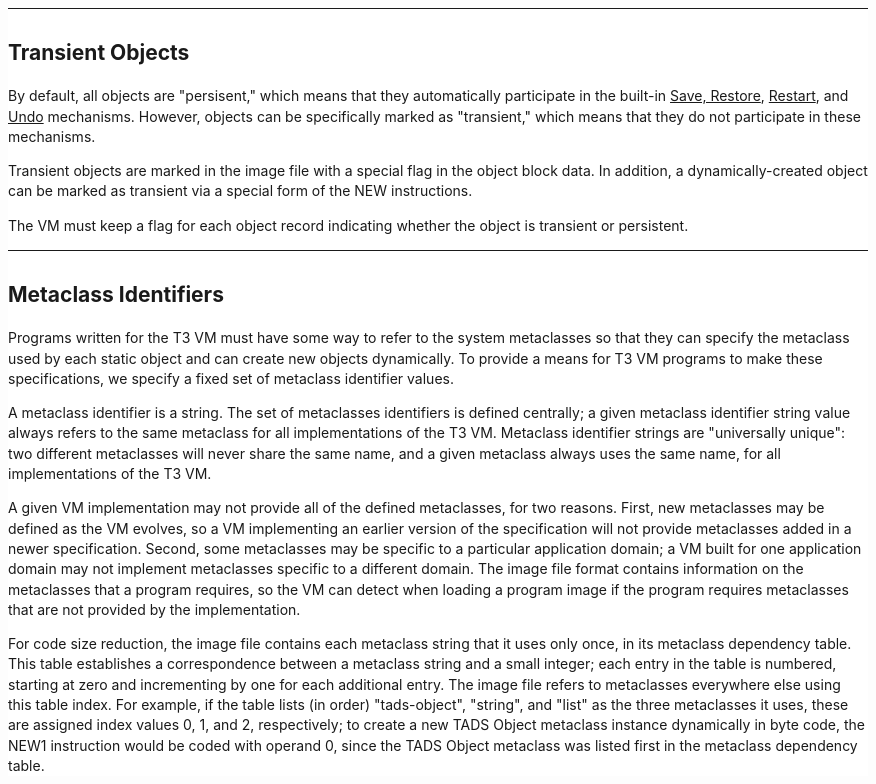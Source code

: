 ------------------------------------------------------------------------

<span id="transient"></span>

## Transient Objects

By default, all objects are "persisent," which means that they
automatically participate in the built-in [Save, Restore](#saving),
[Restart](#restarting), and [Undo](#undo) mechanisms. However, objects
can be specifically marked as "transient," which means that they do not
participate in these mechanisms.

Transient objects are marked in the image file with a special flag in
the object block data. In addition, a dynamically-created object can be
marked as transient via a special form of the NEW instructions.

The VM must keep a flag for each object record indicating whether the
object is transient or persistent.

------------------------------------------------------------------------

<span id="metaclass_id"></span>

## Metaclass Identifiers

Programs written for the T3 VM must have some way to refer to the system
metaclasses so that they can specify the metaclass used by each static
object and can create new objects dynamically. To provide a means for T3
VM programs to make these specifications, we specify a fixed set of
metaclass identifier values.

A metaclass identifier is a string. The set of metaclasses identifiers
is defined centrally; a given metaclass identifier string value always
refers to the same metaclass for all implementations of the T3 VM.
Metaclass identifier strings are "universally unique": two different
metaclasses will never share the same name, and a given metaclass always
uses the same name, for all implementations of the T3 VM.

A given VM implementation may not provide all of the defined
metaclasses, for two reasons. First, new metaclasses may be defined as
the VM evolves, so a VM implementing an earlier version of the
specification will not provide metaclasses added in a newer
specification. Second, some metaclasses may be specific to a particular
application domain; a VM built for one application domain may not
implement metaclasses specific to a different domain. The image file
format contains information on the metaclasses that a program requires,
so the VM can detect when loading a program image if the program
requires metaclasses that are not provided by the implementation.

For code size reduction, the image file contains each metaclass string
that it uses only once, in its metaclass dependency table. This table
establishes a correspondence between a metaclass string and a small
integer; each entry in the table is numbered, starting at zero and
incrementing by one for each additional entry. The image file refers to
metaclasses everywhere else using this table index. For example, if the
table lists (in order) "tads-object", "string", and "list" as the three
metaclasses it uses, these are assigned index values 0, 1, and 2,
respectively; to create a new TADS Object metaclass instance dynamically
in byte code, the NEW1 instruction would be coded with operand 0, since
the TADS Object metaclass was listed first in the metaclass dependency
table.
